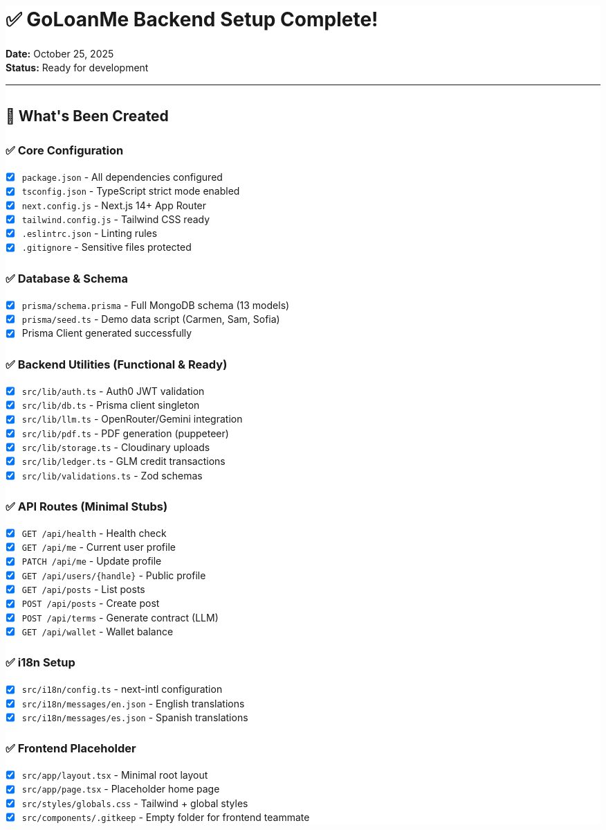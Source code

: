 # ✅ GoLoanMe Backend Setup Complete!

**Date:** October 25, 2025  
**Status:** Ready for development

---

## 🎉 What's Been Created

### ✅ Core Configuration
- [x] `package.json` - All dependencies configured
- [x] `tsconfig.json` - TypeScript strict mode enabled
- [x] `next.config.js` - Next.js 14+ App Router
- [x] `tailwind.config.js` - Tailwind CSS ready
- [x] `.eslintrc.json` - Linting rules
- [x] `.gitignore` - Sensitive files protected

### ✅ Database & Schema
- [x] `prisma/schema.prisma` - Full MongoDB schema (13 models)
- [x] `prisma/seed.ts` - Demo data script (Carmen, Sam, Sofia)
- [x] Prisma Client generated successfully

### ✅ Backend Utilities (Functional & Ready)
- [x] `src/lib/auth.ts` - Auth0 JWT validation
- [x] `src/lib/db.ts` - Prisma client singleton
- [x] `src/lib/llm.ts` - OpenRouter/Gemini integration
- [x] `src/lib/pdf.ts` - PDF generation (puppeteer)
- [x] `src/lib/storage.ts` - Cloudinary uploads
- [x] `src/lib/ledger.ts` - GLM credit transactions
- [x] `src/lib/validations.ts` - Zod schemas

### ✅ API Routes (Minimal Stubs)
- [x] `GET /api/health` - Health check
- [x] `GET /api/me` - Current user profile
- [x] `PATCH /api/me` - Update profile
- [x] `GET /api/users/{handle}` - Public profile
- [x] `GET /api/posts` - List posts
- [x] `POST /api/posts` - Create post
- [x] `POST /api/terms` - Generate contract (LLM)
- [x] `GET /api/wallet` - Wallet balance

### ✅ i18n Setup
- [x] `src/i18n/config.ts` - next-intl configuration
- [x] `src/i18n/messages/en.json` - English translations
- [x] `src/i18n/messages/es.json` - Spanish translations

### ✅ Frontend Placeholder
- [x] `src/app/layout.tsx` - Minimal root layout
- [x] `src/app/page.tsx` - Placeholder home page
- [x] `src/styles/globals.css` - Tailwind + global styles
- [x] `src/components/.gitkeep` - Empty folder for frontend teammate
